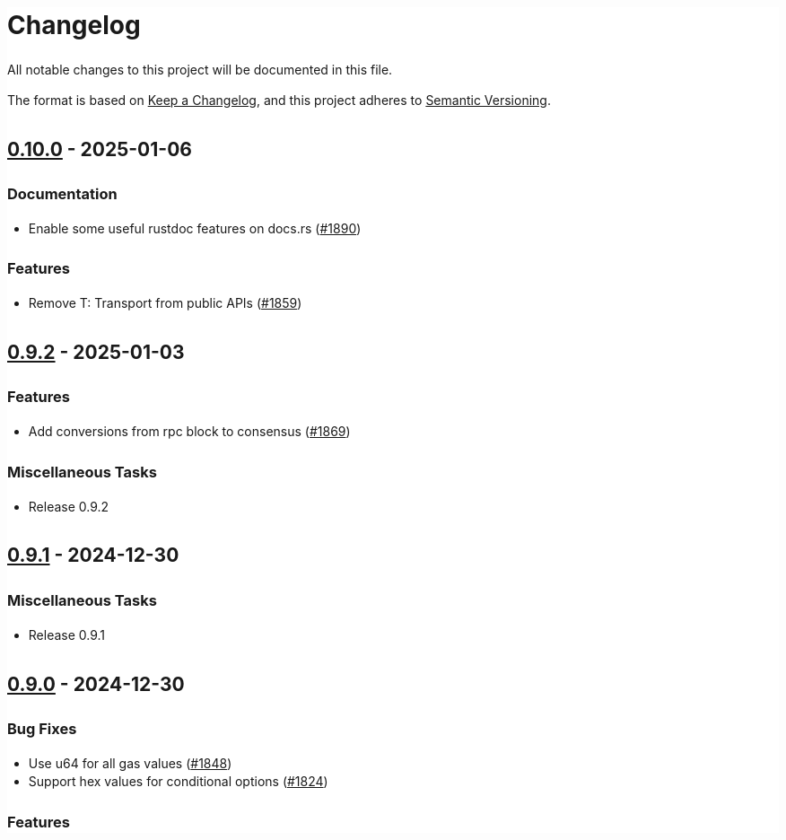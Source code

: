 # Changelog

All notable changes to this project will be documented in this file.

The format is based on [Keep a Changelog](https://keepachangelog.com/en/1.1.0/),
and this project adheres to [Semantic Versioning](https://semver.org/spec/v2.0.0.html).

## [0.10.0](https://github.com/alloy-rs/alloy/releases/tag/v0.10.0) - 2025-01-06

### Documentation

- Enable some useful rustdoc features on docs.rs ([#1890](https://github.com/alloy-rs/alloy/issues/1890))

### Features

- Remove T: Transport from public APIs ([#1859](https://github.com/alloy-rs/alloy/issues/1859))

## [0.9.2](https://github.com/alloy-rs/alloy/releases/tag/v0.9.2) - 2025-01-03

### Features

- Add conversions from rpc block to consensus ([#1869](https://github.com/alloy-rs/alloy/issues/1869))

### Miscellaneous Tasks

- Release 0.9.2

## [0.9.1](https://github.com/alloy-rs/alloy/releases/tag/v0.9.1) - 2024-12-30

### Miscellaneous Tasks

- Release 0.9.1

## [0.9.0](https://github.com/alloy-rs/alloy/releases/tag/v0.9.0) - 2024-12-30

### Bug Fixes

- Use u64 for all gas values ([#1848](https://github.com/alloy-rs/alloy/issues/1848))
- Support hex values for conditional options ([#1824](https://github.com/alloy-rs/alloy/issues/1824))

### Features
